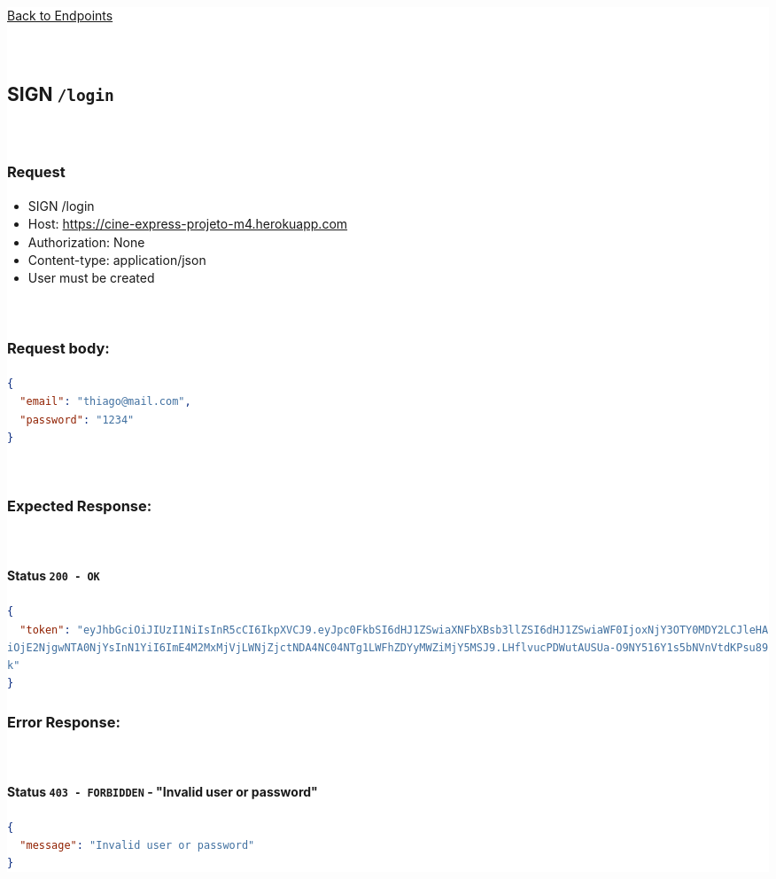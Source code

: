 [Back to Endpoints](#3-endpoints)

<br>

## SIGN `/login`

<br>

### **Request**

- SIGN /login
- Host: https://cine-express-projeto-m4.herokuapp.com
- Authorization: None
- Content-type: application/json
- User must be created

<br>

### **Request body**:

```json
{
  "email": "thiago@mail.com",
  "password": "1234"
}
```

<br>

### **Expected Response**:

<br>

#### **Status `200 - OK`**

```json
{
  "token": "eyJhbGciOiJIUzI1NiIsInR5cCI6IkpXVCJ9.eyJpc0FkbSI6dHJ1ZSwiaXNFbXBsb3llZSI6dHJ1ZSwiaWF0IjoxNjY3OTY0MDY2LCJleHAiOjE2NjgwNTA0NjYsInN1YiI6ImE4M2MxMjVjLWNjZjctNDA4NC04NTg1LWFhZDYyMWZiMjY5MSJ9.LHflvucPDWutAUSUa-O9NY516Y1s5bNVnVtdKPsu89k"
}
```

### **Error Response**:

<br>

#### **Status `403 - FORBIDDEN`** - "Invalid user or password"

```json
{
  "message": "Invalid user or password"
}
```
